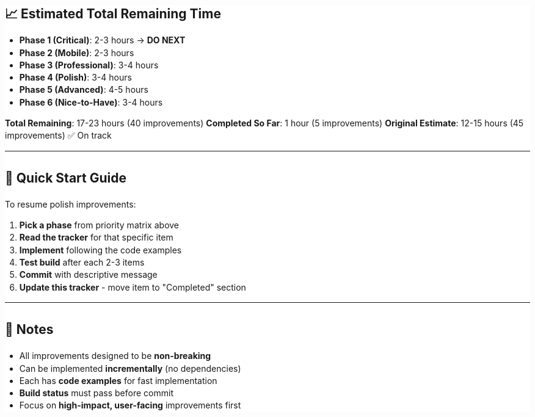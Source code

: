 
## 📈 Estimated Total Remaining Time

- **Phase 1 (Critical)**: 2-3 hours → **DO NEXT**
- **Phase 2 (Mobile)**: 2-3 hours
- **Phase 3 (Professional)**: 3-4 hours
- **Phase 4 (Polish)**: 3-4 hours
- **Phase 5 (Advanced)**: 4-5 hours
- **Phase 6 (Nice-to-Have)**: 3-4 hours

**Total Remaining**: 17-23 hours (40 improvements)
**Completed So Far**: 1 hour (5 improvements)
**Original Estimate**: 12-15 hours (45 improvements) ✅ On track

---

## 🚀 Quick Start Guide

To resume polish improvements:

1. **Pick a phase** from priority matrix above
2. **Read the tracker** for that specific item
3. **Implement** following the code examples
4. **Test build** after each 2-3 items
5. **Commit** with descriptive message
6. **Update this tracker** - move item to "Completed" section

---

## 📝 Notes

- All improvements designed to be **non-breaking**
- Can be implemented **incrementally** (no dependencies)
- Each has **code examples** for fast implementation
- **Build status** must pass before commit
- Focus on **high-impact, user-facing** improvements first
